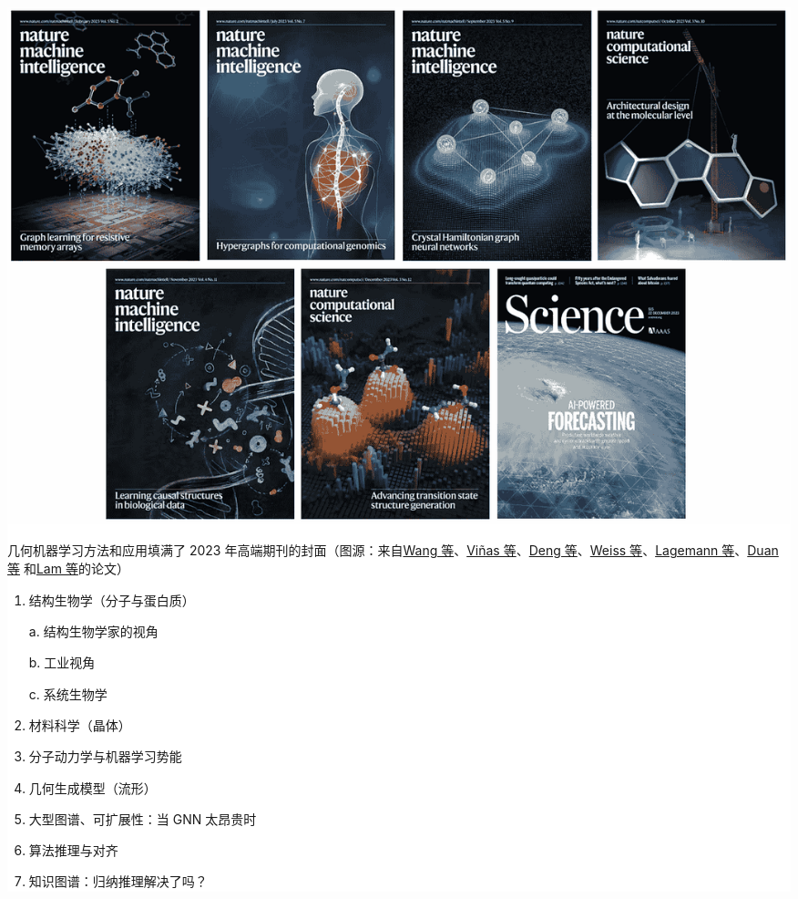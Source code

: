 ![](img/187024de90ba49fdfd0f708cdc506312.png)

几何机器学习方法和应用填满了 2023 年高端期刊的封面（图源：来自[Wang 等](https://www.nature.com/articles/s42256-023-00609-5)、[Viñas 等](https://www.nature.com/articles/s42256-023-00684-8)、[Deng 等](https://www.nature.com/articles/s42256-023-00716-3)、[Weiss 等](https://www.nature.com/articles/s43588-023-00532-0)、[Lagemann 等](https://www.nature.com/articles/s42256-023-00744-z)、[Duan 等](https://www.nature.com/articles/s43588-023-00563-7) 和[Lam 等](https://www.science.org/doi/10.1126/science.adi2336)的论文）

1.  结构生物学（分子与蛋白质）

    a. 结构生物学家的视角

    b. 工业视角

    c. 系统生物学

1.  材料科学（晶体）

1.  分子动力学与机器学习势能

1.  几何生成模型（流形）

1.  大型图谱、可扩展性：当 GNN 太昂贵时

1.  算法推理与对齐

1.  知识图谱：归纳推理解决了吗？
